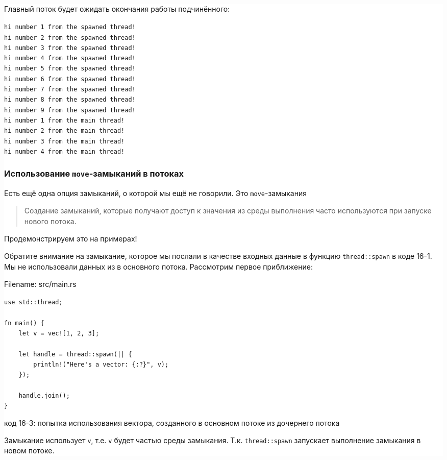 ```rust
```

Главный поток будет ожидать окончания работы подчинённого:

```text
hi number 1 from the spawned thread!
hi number 2 from the spawned thread!
hi number 3 from the spawned thread!
hi number 4 from the spawned thread!
hi number 5 from the spawned thread!
hi number 6 from the spawned thread!
hi number 7 from the spawned thread!
hi number 8 from the spawned thread!
hi number 9 from the spawned thread!
hi number 1 from the main thread!
hi number 2 from the main thread!
hi number 3 from the main thread!
hi number 4 from the main thread!
```


### Использование `move`-замыканий в потоках

Есть ещё одна опция замыканий, о которой мы ещё не говорили. Это `move`-замыкания

> Создание замыканий, которые получают доступ к значения из среды выполнения часто
> используются при запуске нового потока.

Продемонстрируем это на примерах!

Обратите внимание на замыкание, которое мы послали в качестве входных данные в
функцию `thread::spawn` в коде 16-1. Мы не использовали данных из в основного потока.
Рассмотрим первое приближение:

<span class="filename">Filename: src/main.rs</span>

```rust,ignore
use std::thread;

fn main() {
    let v = vec![1, 2, 3];

    let handle = thread::spawn(|| {
        println!("Here's a vector: {:?}", v);
    });

    handle.join();
}
```

<span class="caption">код 16-3: попытка использования вектора, созданного в основном
потоке из дочернего потока</span>

Замыкание использует `v`, т.е. `v` будет частью среды замыкания. Т.к. `thread::spawn`
запускает выполнение замыкания в новом потоке.
